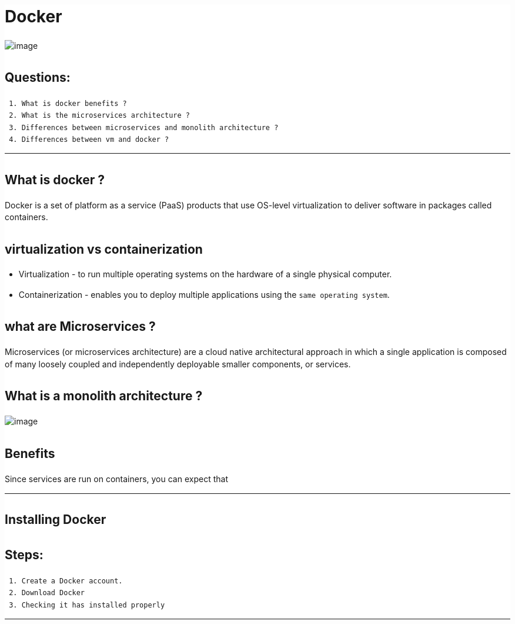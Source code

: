 # Docker

![image](https://developers.redhat.com/sites/default/files/styles/article_feature/public/blog/2014/05/homepage-docker-logo.png?itok=zx0e-vcP)

## Questions:
```
 1. What is docker benefits ?
 2. What is the microservices architecture ?
 3. Differences between microservices and monolith architecture ?
 4. Differences between vm and docker ?
```
___
## What is docker ?

Docker is a set of platform as a service (PaaS) products that use OS-level virtualization to deliver software in packages called containers. 

## virtualization vs containerization

- Virtualization - to run multiple operating systems on the hardware of a single physical computer. 

- Containerization - enables you to deploy multiple applications using the `same operating system`.




## what are Microservices  ?
Microservices (or microservices architecture) are a cloud native architectural approach in which a single application is composed of many loosely coupled and independently deployable smaller components, or services.

## What is a  monolith architecture ?


![image](https://miro.medium.com/max/1089/1*peFcjUE63oxJ9w_9DsmW6Q.png)


## Benefits
Since services are run on containers, you can expect that 

___
## Installing Docker

## Steps:
```
 1. Create a Docker account.
 2. Download Docker 
 3. Checking it has installed properly 
```
___

